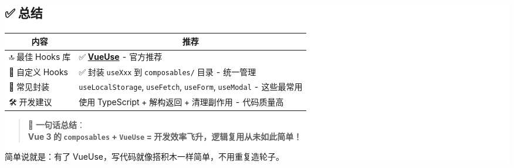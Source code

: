 ## ✅ 总结

| 内容 | 推荐 |
|------|------|
| 🔝 最佳 Hooks 库 | ✅ **[VueUse](https://vueuse.org)** - 官方推荐 |
| 🔧 自定义 Hooks | ✅ 封装 `useXxx` 到 `composables/` 目录 - 统一管理 |
| 🧩 常见封装 | `useLocalStorage`, `useFetch`, `useForm`, `useModal` - 这些最常用 |
| 🛠️ 开发建议 | 使用 TypeScript + 解构返回 + 清理副作用 - 代码质量高 |

> 💬 **一句话总结**：  
> **Vue 3 的 `composables` + `VueUse` = 开发效率飞升，逻辑复用从未如此简单！**

简单说就是：有了 VueUse，写代码就像搭积木一样简单，不用重复造轮子。

